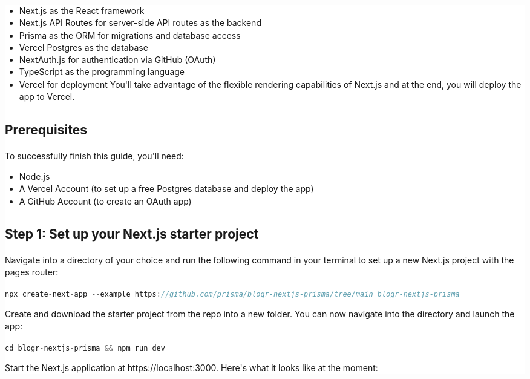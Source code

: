 - Next.js as the React framework
- Next.js API Routes for server-side API routes as the backend
- Prisma as the ORM for migrations and database access
- Vercel Postgres as the database
- NextAuth.js for authentication via GitHub (OAuth)
- TypeScript as the programming language
- Vercel for deployment
  You'll take advantage of the flexible rendering capabilities of Next.js and at the end, you will deploy the app to Vercel.

## Prerequisites

To successfully finish this guide, you'll need:

- Node.js
- A Vercel Account (to set up a free Postgres database and deploy the app)
- A GitHub Account (to create an OAuth app)

## Step 1: Set up your Next.js starter project

Navigate into a directory of your choice and run the following command in your terminal to set up a new Next.js project with the pages router:

```java
npx create-next-app --example https://github.com/prisma/blogr-nextjs-prisma/tree/main blogr-nextjs-prisma
```

Create and download the starter project from the repo into a new folder.
You can now navigate into the directory and launch the app:

```java
cd blogr-nextjs-prisma && npm run dev
```

Start the Next.js application at https://localhost:3000.
Here's what it looks like at the moment:

<div style="text-align:center;">